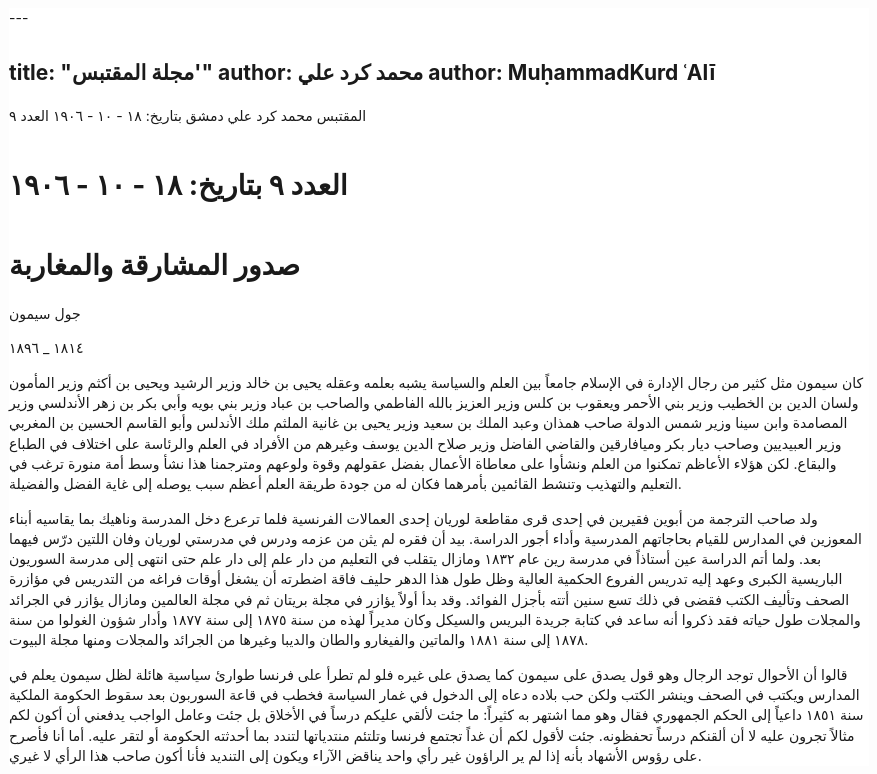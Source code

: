 <?xml version="1.0" encoding="UTF-8"?>---
title: "مجلة المقتبس'"
author: محمد كرد علي
author: MuḥammadKurd ʿAlī
---

 المقتبس  محمد  كرد علي  دمشق  بتاريخ:  ١٨  -  ١٠  -  ١٩٠٦  العدد  ٩  

#  العدد  ٩  بتاريخ:  ١٨  -  ١٠  -  ١٩٠٦ 

 

#  صدور المشارقة والمغاربة 



 جول سيمون 



 ١٨١٤  _  ١٨٩٦ 



 كان سيمون مثل كثير من رجال الإدارة في الإسلام جامعاً بين العلم والسياسة يشبه بعلمه وعقله يحيى بن خالد وزير الرشيد ويحيى بن أكثم وزير المأمون ولسان الدين بن الخطيب وزير بني الأحمر ويعقوب بن كلس وزير العزيز بالله الفاطمي والصاحب بن عباد وزير بني بويه وأبي بكر بن زهر الأندلسي وزير المصامدة وابن سينا وزير شمس الدولة صاحب همذان وعبد الملك بن سعيد وزير يحيى بن غانية الملثم ملك الأندلس وأبو القاسم الحسين بن المغربي وزير العبيديين وصاحب ديار بكر وميافارقين والقاضي الفاضل وزير صلاح الدين يوسف وغيرهم من الأفراد في العلم والرئاسة على اختلاف في الطباع والبقاع. لكن هؤلاء الأعاظم تمكنوا من العلم ونشأوا على معاطاة الأعمال بفضل عقولهم وقوة ولوعهم ومترجمنا هذا نشأ وسط أمة منورة ترغب في التعليم والتهذيب وتنشط القائمين بأمرهما فكان له من جودة طريقة العلم أعظم سبب يوصله إلى غاية الفضل والفضيلة. 



 ولد صاحب الترجمة من أبوين فقيرين في إحدى قرى مقاطعة لوريان إحدى العمالات الفرنسية فلما ترعرع دخل المدرسة وناهيك بما يقاسيه أبناء المعوزين في المدارس للقيام بحاجاتهم المدرسية وأداء أجور الدراسة. بيد أن فقره لم يثن من عزمه ودرس في مدرستي لوريان وفان اللتين درّس فيهما بعد. ولما أتم الدراسة عين أستاذاً في مدرسة رين عام  ١٨٣٢  ومازال يتقلب في التعليم من دار علم إلى دار علم حتى انتهى إلى مدرسة السوريون الباريسية الكبرى وعهد إليه تدريس الفروع الحكمية العالية وظل طول هذا الدهر حليف فاقة اضطرته أن يشغل أوقات فراغه من التدريس في مؤازرة الصحف وتأليف الكتب فقضى في ذلك تسع سنين أتته بأجزل الفوائد. وقد بدأ أولاً يؤازر في مجلة بريتان ثم في مجلة العالمين ومازال يؤازر في الجرائد والمجلات طول حياته فقد ذكروا أنه ساعد في كتابة جريدة البريس والسيكل وكان مديراً لهذه من سنة  ١٨٧٥  إلى سنة  ١٨٧٧  وأدار شؤون الغولوا من سنة  ١٨٧٨  إلى سنة  ١٨٨١  والماتين والفيغارو والطان   والديبا وغيرها من الجرائد والمجلات ومنها مجلة البيوت. 



 قالوا أن الأحوال توجد الرجال وهو قول يصدق على سيمون كما يصدق على غيره فلو لم تطرأ على فرنسا طوارئ سياسية هائلة لظل سيمون يعلم في المدارس ويكتب في الصحف وينشر الكتب ولكن حب بلاده دعاه إلى الدخول في غمار السياسة فخطب في قاعة السوربون بعد سقوط الحكومة الملكية سنة  ١٨٥١  داعياً إلى الحكم الجمهوري فقال وهو مما اشتهر به كثيراً: ما جئت لألقي عليكم درساً في الأخلاق بل جئت وعامل الواجب يدفعني أن أكون لكم مثالاً تجرون عليه لا أن ألقنكم درساً تحفظونه. جئت لأقول لكم أن غداً تجتمع فرنسا وتلتئم منتدياتها لتندد بما أحدثته الحكومة أو لتقر عليه. أما أنا فأصرح على رؤوس الأشهاد بأنه إذا لم ير الراؤون غير رأي واحد يناقض الآراء ويكون إلى التنديد فأنا أكون صاحب هذا الرأي لا غيري. 


